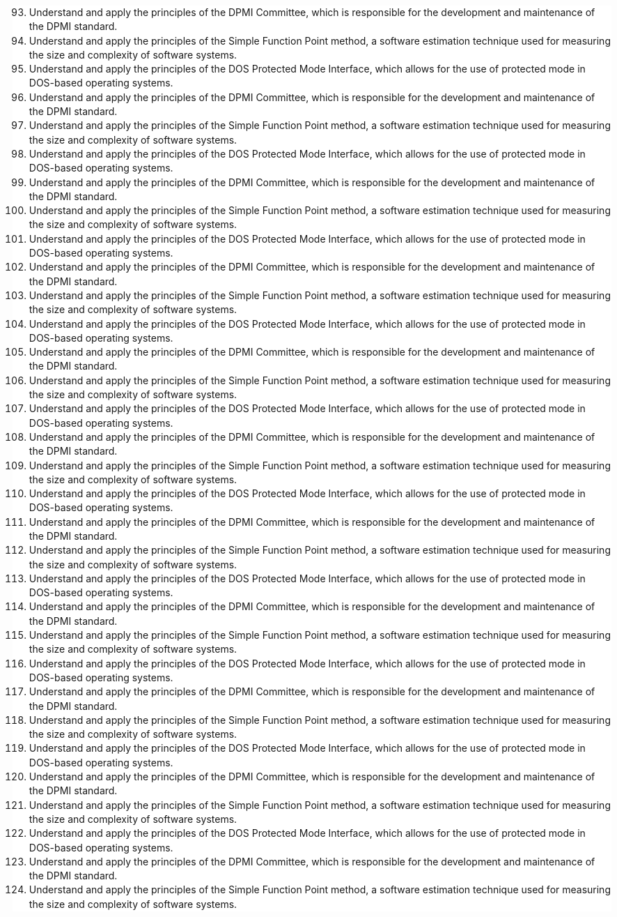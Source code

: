 93. Understand and apply the principles of the DPMI Committee, which is responsible for the development and maintenance of the DPMI standard.
94. Understand and apply the principles of the Simple Function Point method, a software estimation technique used for measuring the size and complexity of software systems.
95. Understand and apply the principles of the DOS Protected Mode Interface, which allows for the use of protected mode in DOS-based operating systems.
96. Understand and apply the principles of the DPMI Committee, which is responsible for the development and maintenance of the DPMI standard.
97. Understand and apply the principles of the Simple Function Point method, a software estimation technique used for measuring the size and complexity of software systems.
98. Understand and apply the principles of the DOS Protected Mode Interface, which allows for the use of protected mode in DOS-based operating systems.
99. Understand and apply the principles of the DPMI Committee, which is responsible for the development and maintenance of the DPMI standard.
100. Understand and apply the principles of the Simple Function Point method, a software estimation technique used for measuring the size and complexity of software systems.
101. Understand and apply the principles of the DOS Protected Mode Interface, which allows for the use of protected mode in DOS-based operating systems.
102. Understand and apply the principles of the DPMI Committee, which is responsible for the development and maintenance of the DPMI standard.
103. Understand and apply the principles of the Simple Function Point method, a software estimation technique used for measuring the size and complexity of software systems.
104. Understand and apply the principles of the DOS Protected Mode Interface, which allows for the use of protected mode in DOS-based operating systems.
105. Understand and apply the principles of the DPMI Committee, which is responsible for the development and maintenance of the DPMI standard.
106. Understand and apply the principles of the Simple Function Point method, a software estimation technique used for measuring the size and complexity of software systems.
107. Understand and apply the principles of the DOS Protected Mode Interface, which allows for the use of protected mode in DOS-based operating systems.
108. Understand and apply the principles of the DPMI Committee, which is responsible for the development and maintenance of the DPMI standard.
109. Understand and apply the principles of the Simple Function Point method, a software estimation technique used for measuring the size and complexity of software systems.
110. Understand and apply the principles of the DOS Protected Mode Interface, which allows for the use of protected mode in DOS-based operating systems.
111. Understand and apply the principles of the DPMI Committee, which is responsible for the development and maintenance of the DPMI standard.
112. Understand and apply the principles of the Simple Function Point method, a software estimation technique used for measuring the size and complexity of software systems.
113. Understand and apply the principles of the DOS Protected Mode Interface, which allows for the use of protected mode in DOS-based operating systems.
114. Understand and apply the principles of the DPMI Committee, which is responsible for the development and maintenance of the DPMI standard.
115. Understand and apply the principles of the Simple Function Point method, a software estimation technique used for measuring the size and complexity of software systems.
116. Understand and apply the principles of the DOS Protected Mode Interface, which allows for the use of protected mode in DOS-based operating systems.
117. Understand and apply the principles of the DPMI Committee, which is responsible for the development and maintenance of the DPMI standard.
118. Understand and apply the principles of the Simple Function Point method, a software estimation technique used for measuring the size and complexity of software systems.
119. Understand and apply the principles of the DOS Protected Mode Interface, which allows for the use of protected mode in DOS-based operating systems.
120. Understand and apply the principles of the DPMI Committee, which is responsible for the development and maintenance of the DPMI standard.
121. Understand and apply the principles of the Simple Function Point method, a software estimation technique used for measuring the size and complexity of software systems.
122. Understand and apply the principles of the DOS Protected Mode Interface, which allows for the use of protected mode in DOS-based operating systems.
123. Understand and apply the principles of the DPMI Committee, which is responsible for the development and maintenance of the DPMI standard.
124. Understand and apply the principles of the Simple Function Point method, a software estimation technique used for measuring the size and complexity of software systems.